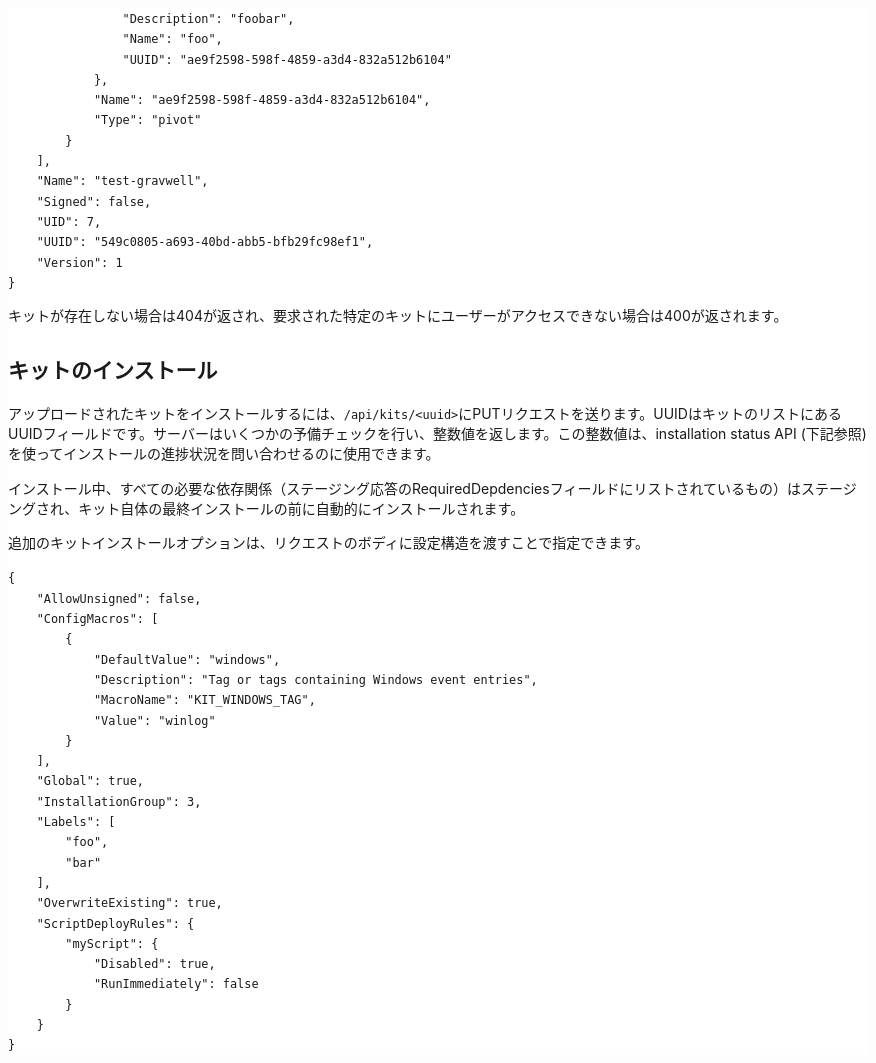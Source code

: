 ```
                "Description": "foobar",
                "Name": "foo",
                "UUID": "ae9f2598-598f-4859-a3d4-832a512b6104"
            },
            "Name": "ae9f2598-598f-4859-a3d4-832a512b6104",
            "Type": "pivot"
        }
    ],
    "Name": "test-gravwell",
    "Signed": false,
    "UID": 7,
    "UUID": "549c0805-a693-40bd-abb5-bfb29fc98ef1",
    "Version": 1
}

```

キットが存在しない場合は404が返され、要求された特定のキットにユーザーがアクセスできない場合は400が返されます。

## キットのインストール

アップロードされたキットをインストールするには、`/api/kits/<uuid>`にPUTリクエストを送ります。UUIDはキットのリストにあるUUIDフィールドです。サーバーはいくつかの予備チェックを行い、整数値を返します。この整数値は、installation status API (下記参照) を使ってインストールの進捗状況を問い合わせるのに使用できます。

インストール中、すべての必要な依存関係（ステージング応答のRequiredDepdenciesフィールドにリストされているもの）はステージングされ、キット自体の最終インストールの前に自動的にインストールされます。

追加のキットインストールオプションは、リクエストのボディに設定構造を渡すことで指定できます。

```
{
    "AllowUnsigned": false,
    "ConfigMacros": [
        {
            "DefaultValue": "windows",
            "Description": "Tag or tags containing Windows event entries",
            "MacroName": "KIT_WINDOWS_TAG",
            "Value": "winlog"
        }
    ],
    "Global": true,
    "InstallationGroup": 3,
    "Labels": [
        "foo",
        "bar"
    ],
    "OverwriteExisting": true,
    "ScriptDeployRules": {
        "myScript": {
            "Disabled": true,
            "RunImmediately": false
        }
    }
}
```
